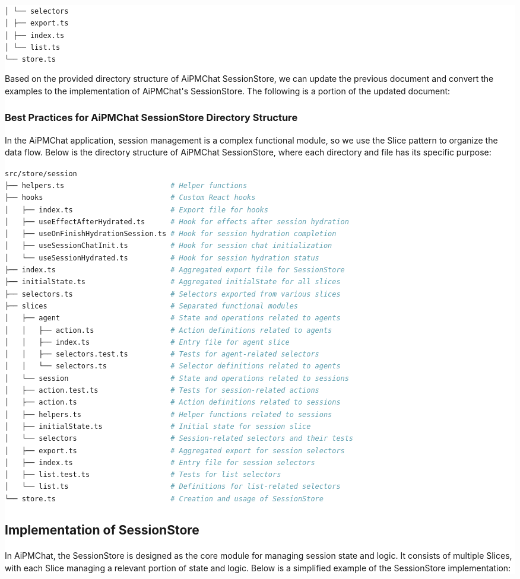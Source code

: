 ```bash
│ └── selectors
│ ├── export.ts
│ ├── index.ts
│ └── list.ts
└── store.ts
```

Based on the provided directory structure of AiPMChat SessionStore, we can update the previous document and convert the examples to the implementation of AiPMChat's SessionStore. The following is a portion of the updated document:

### Best Practices for AiPMChat SessionStore Directory Structure

In the AiPMChat application, session management is a complex functional module, so we use the Slice pattern to organize the data flow. Below is the directory structure of AiPMChat SessionStore, where each directory and file has its specific purpose:

```bash
src/store/session
├── helpers.ts                         # Helper functions
├── hooks                              # Custom React hooks
│   ├── index.ts                       # Export file for hooks
│   ├── useEffectAfterHydrated.ts      # Hook for effects after session hydration
│   ├── useOnFinishHydrationSession.ts # Hook for session hydration completion
│   ├── useSessionChatInit.ts          # Hook for session chat initialization
│   └── useSessionHydrated.ts          # Hook for session hydration status
├── index.ts                           # Aggregated export file for SessionStore
├── initialState.ts                    # Aggregated initialState for all slices
├── selectors.ts                       # Selectors exported from various slices
├── slices                             # Separated functional modules
│   ├── agent                          # State and operations related to agents
│   │   ├── action.ts                  # Action definitions related to agents
│   │   ├── index.ts                   # Entry file for agent slice
│   │   ├── selectors.test.ts          # Tests for agent-related selectors
│   │   └── selectors.ts               # Selector definitions related to agents
│   └── session                        # State and operations related to sessions
│   ├── action.test.ts                 # Tests for session-related actions
│   ├── action.ts                      # Action definitions related to sessions
│   ├── helpers.ts                     # Helper functions related to sessions
│   ├── initialState.ts                # Initial state for session slice
│   └── selectors                      # Session-related selectors and their tests
│   ├── export.ts                      # Aggregated export for session selectors
│   ├── index.ts                       # Entry file for session selectors
│   ├── list.test.ts                   # Tests for list selectors
│   └── list.ts                        # Definitions for list-related selectors
└── store.ts                           # Creation and usage of SessionStore
```

## Implementation of SessionStore

In AiPMChat, the SessionStore is designed as the core module for managing session state and logic. It consists of multiple Slices, with each Slice managing a relevant portion of state and logic. Below is a simplified example of the SessionStore implementation:
